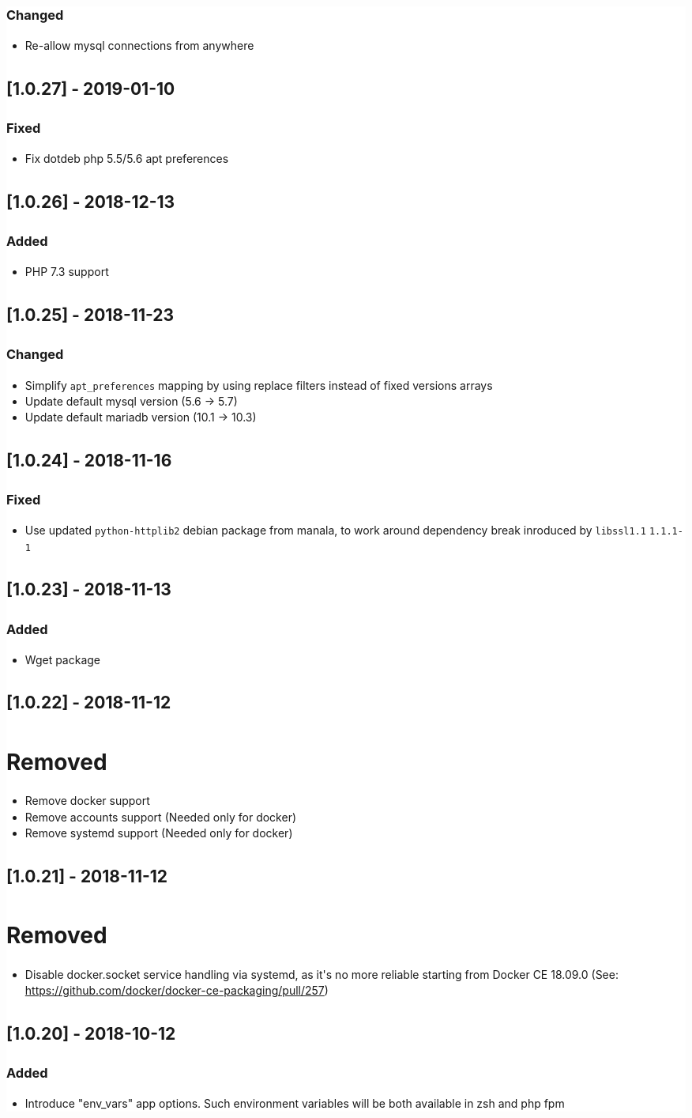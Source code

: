 ### Changed
- Re-allow mysql connections from anywhere

## [1.0.27] - 2019-01-10
### Fixed
- Fix dotdeb php 5.5/5.6 apt preferences

## [1.0.26] - 2018-12-13
### Added
- PHP 7.3 support

## [1.0.25] - 2018-11-23
### Changed
- Simplify `apt_preferences` mapping by using replace filters instead of fixed versions arrays
- Update default mysql version (5.6 -> 5.7)
- Update default mariadb version (10.1 -> 10.3)

## [1.0.24] - 2018-11-16
### Fixed
- Use updated `python-httplib2` debian package from manala, to work around
  dependency break inroduced by `libssl1.1` `1.1.1-1`

## [1.0.23] - 2018-11-13
### Added
- Wget package

## [1.0.22] - 2018-11-12
# Removed
- Remove docker support
- Remove accounts support (Needed only for docker)
- Remove systemd support (Needed only for docker)

## [1.0.21] - 2018-11-12
# Removed
- Disable docker.socket service handling via systemd, as it's no more reliable
  starting from Docker CE 18.09.0 (See: https://github.com/docker/docker-ce-packaging/pull/257)

## [1.0.20] - 2018-10-12
### Added
- Introduce "env_vars" app options. Such environment variables will be both
  available in zsh and php fpm
